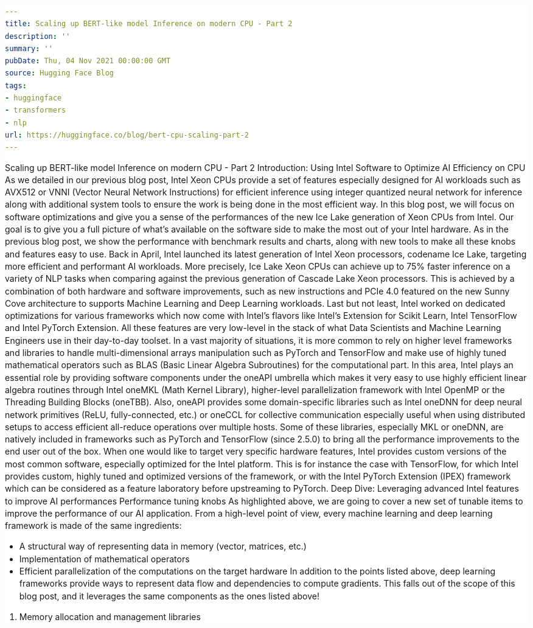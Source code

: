 ```yaml
---
title: Scaling up BERT-like model Inference on modern CPU - Part 2
description: ''
summary: ''
pubDate: Thu, 04 Nov 2021 00:00:00 GMT
source: Hugging Face Blog
tags:
- huggingface
- transformers
- nlp
url: https://huggingface.co/blog/bert-cpu-scaling-part-2
---
```


Scaling up BERT-like model Inference on modern CPU - Part 2
Introduction: Using Intel Software to Optimize AI Efficiency on CPU
As we detailed in our previous blog post, Intel Xeon CPUs provide a set of features especially designed for AI workloads such as AVX512 or VNNI (Vector Neural Network Instructions) for efficient inference using integer quantized neural network for inference along with additional system tools to ensure the work is being done in the most efficient way. In this blog post, we will focus on software optimizations and give you a sense of the performances of the new Ice Lake generation of Xeon CPUs from Intel. Our goal is to give you a full picture of what’s available on the software side to make the most out of your Intel hardware. As in the previous blog post, we show the performance with benchmark results and charts, along with new tools to make all these knobs and features easy to use.
Back in April, Intel launched its latest generation of Intel Xeon processors, codename Ice Lake, targeting more efficient and performant AI workloads. More precisely, Ice Lake Xeon CPUs can achieve up to 75% faster inference on a variety of NLP tasks when comparing against the previous generation of Cascade Lake Xeon processors. This is achieved by a combination of both hardware and software improvements, such as new instructions and PCIe 4.0 featured on the new Sunny Cove architecture to supports Machine Learning and Deep Learning workloads. Last but not least, Intel worked on dedicated optimizations for various frameworks which now come with Intel’s flavors like Intel’s Extension for Scikit Learn, Intel TensorFlow and Intel PyTorch Extension.
All these features are very low-level in the stack of what Data Scientists and Machine Learning Engineers use in their day-to-day toolset. In a vast majority of situations, it is more common to rely on higher level frameworks and libraries to handle multi-dimensional arrays manipulation such as PyTorch and TensorFlow and make use of highly tuned mathematical operators such as BLAS (Basic Linear Algebra Subroutines) for the computational part.
In this area, Intel plays an essential role by providing software components under the oneAPI umbrella which makes it very easy to use highly efficient linear algebra routines through Intel oneMKL (Math Kernel Library), higher-level parallelization framework with Intel OpenMP or the Threading Building Blocks (oneTBB). Also, oneAPI provides some domain-specific libraries such as Intel oneDNN for deep neural network primitives (ReLU, fully-connected, etc.) or oneCCL for collective communication especially useful when using distributed setups to access efficient all-reduce operations over multiple hosts.
Some of these libraries, especially MKL or oneDNN, are natively included in frameworks such as PyTorch and TensorFlow (since 2.5.0) to bring all the performance improvements to the end user out of the box. When one would like to target very specific hardware features, Intel provides custom versions of the most common software, especially optimized for the Intel platform. This is for instance the case with TensorFlow, for which Intel provides custom, highly tuned and optimized versions of the framework, or with the Intel PyTorch Extension (IPEX) framework which can be considered as a feature laboratory before upstreaming to PyTorch.
Deep Dive: Leveraging advanced Intel features to improve AI performances
Performance tuning knobs
As highlighted above, we are going to cover a new set of tunable items to improve the performance of our AI application. From a high-level point of view, every machine learning and deep learning framework is made of the same ingredients:
- A structural way of representing data in memory (vector, matrices, etc.)
- Implementation of mathematical operators
- Efficient parallelization of the computations on the target hardware
In addition to the points listed above, deep learning frameworks provide ways to represent data flow and dependencies to compute gradients. This falls out of the scope of this blog post, and it leverages the same components as the ones listed above!
1. Memory allocation and management libraries